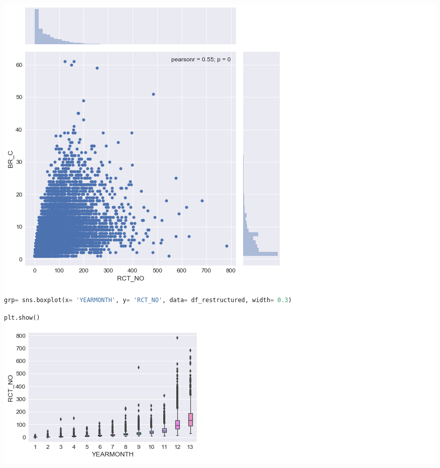 ![png](output_33_0.png)



```python
grp= sns.boxplot(x= 'YEARMONTH', y= 'RCT_NO', data= df_restructured, width= 0.3)
```


```python
plt.show()
```


![png](output_35_0.png)
